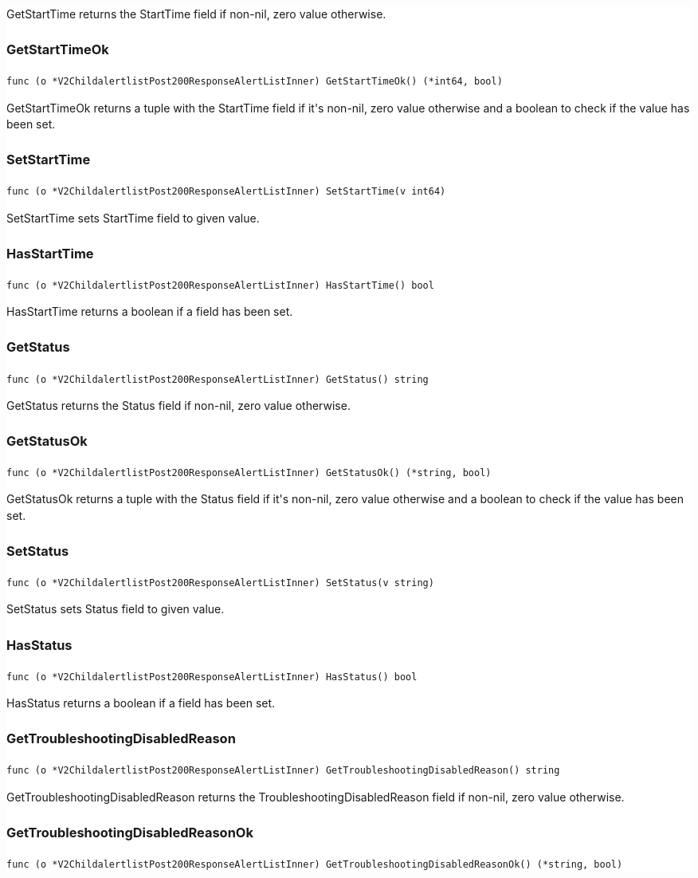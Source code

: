 GetStartTime returns the StartTime field if non-nil, zero value otherwise.

### GetStartTimeOk

`func (o *V2ChildalertlistPost200ResponseAlertListInner) GetStartTimeOk() (*int64, bool)`

GetStartTimeOk returns a tuple with the StartTime field if it's non-nil, zero value otherwise
and a boolean to check if the value has been set.

### SetStartTime

`func (o *V2ChildalertlistPost200ResponseAlertListInner) SetStartTime(v int64)`

SetStartTime sets StartTime field to given value.

### HasStartTime

`func (o *V2ChildalertlistPost200ResponseAlertListInner) HasStartTime() bool`

HasStartTime returns a boolean if a field has been set.

### GetStatus

`func (o *V2ChildalertlistPost200ResponseAlertListInner) GetStatus() string`

GetStatus returns the Status field if non-nil, zero value otherwise.

### GetStatusOk

`func (o *V2ChildalertlistPost200ResponseAlertListInner) GetStatusOk() (*string, bool)`

GetStatusOk returns a tuple with the Status field if it's non-nil, zero value otherwise
and a boolean to check if the value has been set.

### SetStatus

`func (o *V2ChildalertlistPost200ResponseAlertListInner) SetStatus(v string)`

SetStatus sets Status field to given value.

### HasStatus

`func (o *V2ChildalertlistPost200ResponseAlertListInner) HasStatus() bool`

HasStatus returns a boolean if a field has been set.

### GetTroubleshootingDisabledReason

`func (o *V2ChildalertlistPost200ResponseAlertListInner) GetTroubleshootingDisabledReason() string`

GetTroubleshootingDisabledReason returns the TroubleshootingDisabledReason field if non-nil, zero value otherwise.

### GetTroubleshootingDisabledReasonOk

`func (o *V2ChildalertlistPost200ResponseAlertListInner) GetTroubleshootingDisabledReasonOk() (*string, bool)`
